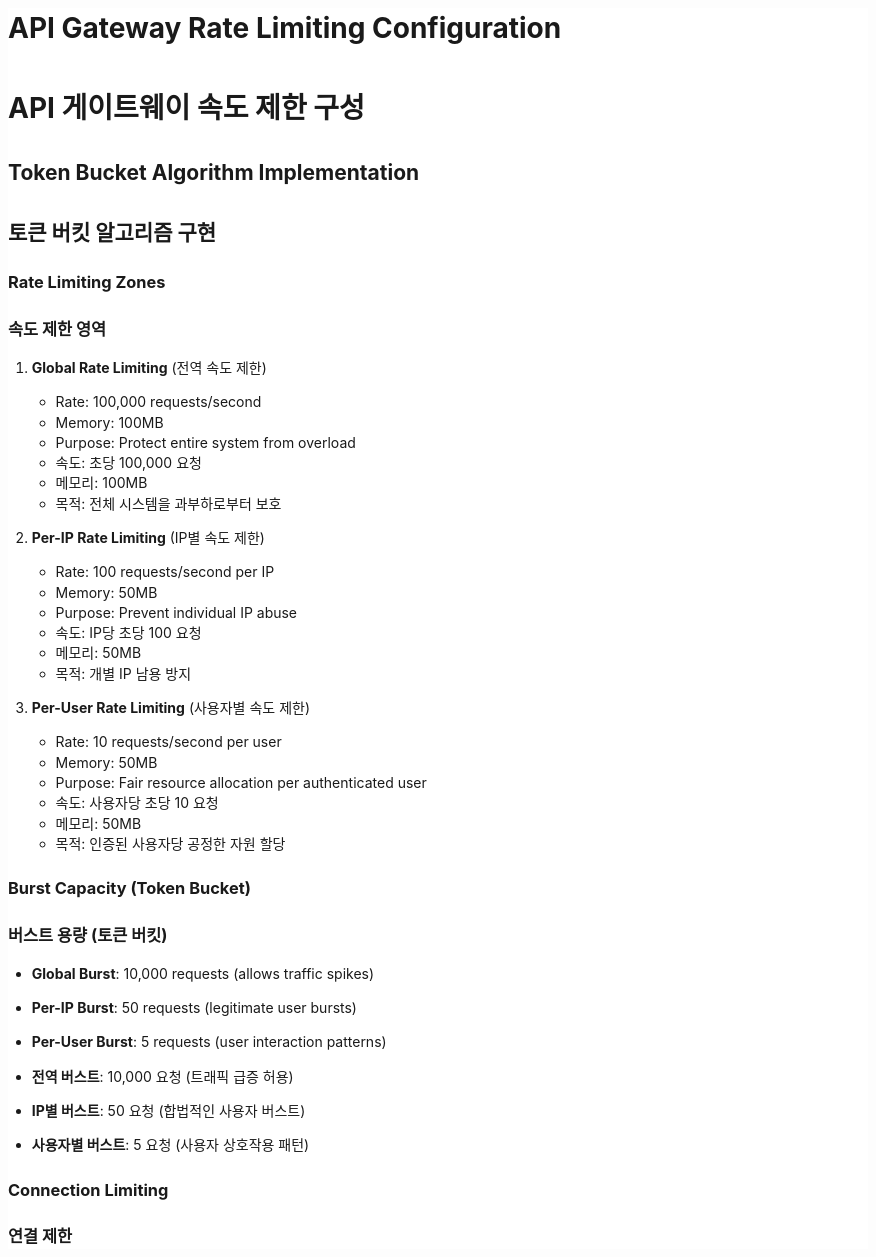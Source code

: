 # API Gateway Rate Limiting Configuration
# API 게이트웨이 속도 제한 구성

## Token Bucket Algorithm Implementation
## 토큰 버킷 알고리즘 구현

### Rate Limiting Zones
### 속도 제한 영역

1. **Global Rate Limiting** (전역 속도 제한)
   - Rate: 100,000 requests/second
   - Memory: 100MB
   - Purpose: Protect entire system from overload
   - 속도: 초당 100,000 요청
   - 메모리: 100MB
   - 목적: 전체 시스템을 과부하로부터 보호

2. **Per-IP Rate Limiting** (IP별 속도 제한)
   - Rate: 100 requests/second per IP
   - Memory: 50MB
   - Purpose: Prevent individual IP abuse
   - 속도: IP당 초당 100 요청
   - 메모리: 50MB
   - 목적: 개별 IP 남용 방지

3. **Per-User Rate Limiting** (사용자별 속도 제한)
   - Rate: 10 requests/second per user
   - Memory: 50MB
   - Purpose: Fair resource allocation per authenticated user
   - 속도: 사용자당 초당 10 요청
   - 메모리: 50MB
   - 목적: 인증된 사용자당 공정한 자원 할당

### Burst Capacity (Token Bucket)
### 버스트 용량 (토큰 버킷)

- **Global Burst**: 10,000 requests (allows traffic spikes)
- **Per-IP Burst**: 50 requests (legitimate user bursts)
- **Per-User Burst**: 5 requests (user interaction patterns)

- **전역 버스트**: 10,000 요청 (트래픽 급증 허용)
- **IP별 버스트**: 50 요청 (합법적인 사용자 버스트)
- **사용자별 버스트**: 5 요청 (사용자 상호작용 패턴)

### Connection Limiting
### 연결 제한
